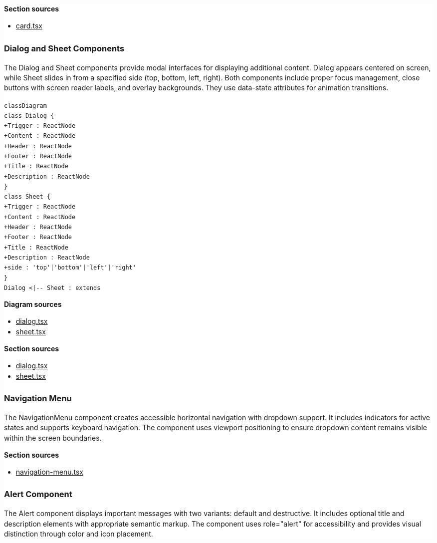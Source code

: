 **Section sources**
- [card.tsx](file://src/components/ui/card.tsx#L1-L80)

### Dialog and Sheet Components

The Dialog and Sheet components provide modal interfaces for displaying additional content. Dialog appears centered on screen, while Sheet slides in from a specified side (top, bottom, left, right). Both components include proper focus management, close buttons with screen reader labels, and overlay backgrounds. They use data-state attributes for animation transitions.

```mermaid
classDiagram
class Dialog {
+Trigger : ReactNode
+Content : ReactNode
+Header : ReactNode
+Footer : ReactNode
+Title : ReactNode
+Description : ReactNode
}
class Sheet {
+Trigger : ReactNode
+Content : ReactNode
+Header : ReactNode
+Footer : ReactNode
+Title : ReactNode
+Description : ReactNode
+side : 'top'|'bottom'|'left'|'right'
}
Dialog <|-- Sheet : extends
```

**Diagram sources**
- [dialog.tsx](file://src/components/ui/dialog.tsx#L1-L121)
- [sheet.tsx](file://src/components/ui/sheet.tsx#L1-L132)

**Section sources**
- [dialog.tsx](file://src/components/ui/dialog.tsx#L1-L121)
- [sheet.tsx](file://src/components/ui/sheet.tsx#L1-L132)

### Navigation Menu

The NavigationMenu component creates accessible horizontal navigation with dropdown support. It includes indicators for active states and supports keyboard navigation. The component uses viewport positioning to ensure dropdown content remains visible within the screen boundaries.

**Section sources**
- [navigation-menu.tsx](file://src/components/ui/navigation-menu.tsx#L1-L129)

### Alert Component

The Alert component displays important messages with two variants: default and destructive. It includes optional title and description elements with appropriate semantic markup. The component uses role="alert" for accessibility and provides visual distinction through color and icon placement.
